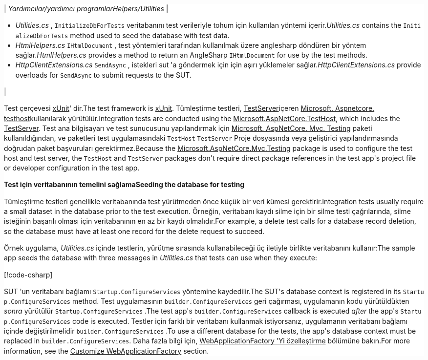 | <span data-ttu-id="40e87-350">*Yardımcılar/yardımcı programlar*</span><span class="sxs-lookup"><span data-stu-id="40e87-350">*Helpers/Utilities*</span></span> | <ul><li><span data-ttu-id="40e87-351">*Utilities.cs* , `InitializeDbForTests` veritabanını test verileriyle tohum için kullanılan yöntemi içerir.</span><span class="sxs-lookup"><span data-stu-id="40e87-351">*Utilities.cs* contains the `InitializeDbForTests` method used to seed the database with test data.</span></span></li><li><span data-ttu-id="40e87-352">*HtmlHelpers.cs* `IHtmlDocument` , test yöntemleri tarafından kullanılmak üzere anglesharp döndüren bir yöntem sağlar.</span><span class="sxs-lookup"><span data-stu-id="40e87-352">*HtmlHelpers.cs* provides a method to return an AngleSharp `IHtmlDocument` for use by the test methods.</span></span></li><li><span data-ttu-id="40e87-353">*HttpClientExtensions.cs* `SendAsync` , istekleri sut 'a göndermek için için aşırı yüklemeler sağlar.</span><span class="sxs-lookup"><span data-stu-id="40e87-353">*HttpClientExtensions.cs* provide overloads for `SendAsync` to submit requests to the SUT.</span></span></li></ul> |

<span data-ttu-id="40e87-354">Test çerçevesi [xUnit](https://xunit.github.io/)' dir.</span><span class="sxs-lookup"><span data-stu-id="40e87-354">The test framework is [xUnit](https://xunit.github.io/).</span></span> <span data-ttu-id="40e87-355">Tümleştirme testleri, [TestServer](/dotnet/api/microsoft.aspnetcore.testhost.testserver)içeren [Microsoft. Aspnetcore. testhost](/dotnet/api/microsoft.aspnetcore.testhost)kullanılarak yürütülür.</span><span class="sxs-lookup"><span data-stu-id="40e87-355">Integration tests are conducted using the [Microsoft.AspNetCore.TestHost](/dotnet/api/microsoft.aspnetcore.testhost), which includes the [TestServer](/dotnet/api/microsoft.aspnetcore.testhost.testserver).</span></span> <span data-ttu-id="40e87-356">Test ana bilgisayarı ve test sunucusunu yapılandırmak için [Microsoft. AspNetCore. Mvc. Testing](https://www.nuget.org/packages/Microsoft.AspNetCore.Mvc.Testing) paketi kullanıldığından, ve paketleri test uygulamasındaki `TestHost` `TestServer` Proje dosyasında veya geliştirici yapılandırmasında doğrudan paket başvuruları gerektirmez.</span><span class="sxs-lookup"><span data-stu-id="40e87-356">Because the [Microsoft.AspNetCore.Mvc.Testing](https://www.nuget.org/packages/Microsoft.AspNetCore.Mvc.Testing) package is used to configure the test host and test server, the `TestHost` and `TestServer` packages don't require direct package references in the test app's project file or developer configuration in the test app.</span></span>

<span data-ttu-id="40e87-357">**Test için veritabanının temelini sağlama**</span><span class="sxs-lookup"><span data-stu-id="40e87-357">**Seeding the database for testing**</span></span>

<span data-ttu-id="40e87-358">Tümleştirme testleri genellikle veritabanında test yürütmeden önce küçük bir veri kümesi gerektirir.</span><span class="sxs-lookup"><span data-stu-id="40e87-358">Integration tests usually require a small dataset in the database prior to the test execution.</span></span> <span data-ttu-id="40e87-359">Örneğin, veritabanı kaydı silme için bir silme testi çağrılarında, silme isteğinin başarılı olması için veritabanının en az bir kaydı olmalıdır.</span><span class="sxs-lookup"><span data-stu-id="40e87-359">For example, a delete test calls for a database record deletion, so the database must have at least one record for the delete request to succeed.</span></span>

<span data-ttu-id="40e87-360">Örnek uygulama, *Utilities.cs* içinde testlerin, yürütme sırasında kullanabileceği üç iletiyle birlikte veritabanını kullanır:</span><span class="sxs-lookup"><span data-stu-id="40e87-360">The sample app seeds the database with three messages in *Utilities.cs* that tests can use when they execute:</span></span>

[!code-csharp[](integration-tests/samples/3.x/IntegrationTestsSample/tests/RazorPagesProject.Tests/Helpers/Utilities.cs?name=snippet1)]

<span data-ttu-id="40e87-361">SUT 'un veritabanı bağlamı `Startup.ConfigureServices` yöntemine kaydedilir.</span><span class="sxs-lookup"><span data-stu-id="40e87-361">The SUT's database context is registered in its `Startup.ConfigureServices` method.</span></span> <span data-ttu-id="40e87-362">Test uygulamasının `builder.ConfigureServices` geri çağırması, uygulamanın kodu yürütüldükten *sonra* yürütülür `Startup.ConfigureServices` .</span><span class="sxs-lookup"><span data-stu-id="40e87-362">The test app's `builder.ConfigureServices` callback is executed *after* the app's `Startup.ConfigureServices` code is executed.</span></span> <span data-ttu-id="40e87-363">Testler için farklı bir veritabanı kullanmak istiyorsanız, uygulamanın veritabanı bağlamı içinde değiştirilmelidir `builder.ConfigureServices` .</span><span class="sxs-lookup"><span data-stu-id="40e87-363">To use a different database for the tests, the app's database context must be replaced in `builder.ConfigureServices`.</span></span> <span data-ttu-id="40e87-364">Daha fazla bilgi için, [WebApplicationFactory 'Yi özelleştirme](#customize-webapplicationfactory) bölümüne bakın.</span><span class="sxs-lookup"><span data-stu-id="40e87-364">For more information, see the [Customize WebApplicationFactory](#customize-webapplicationfactory) section.</span></span>

